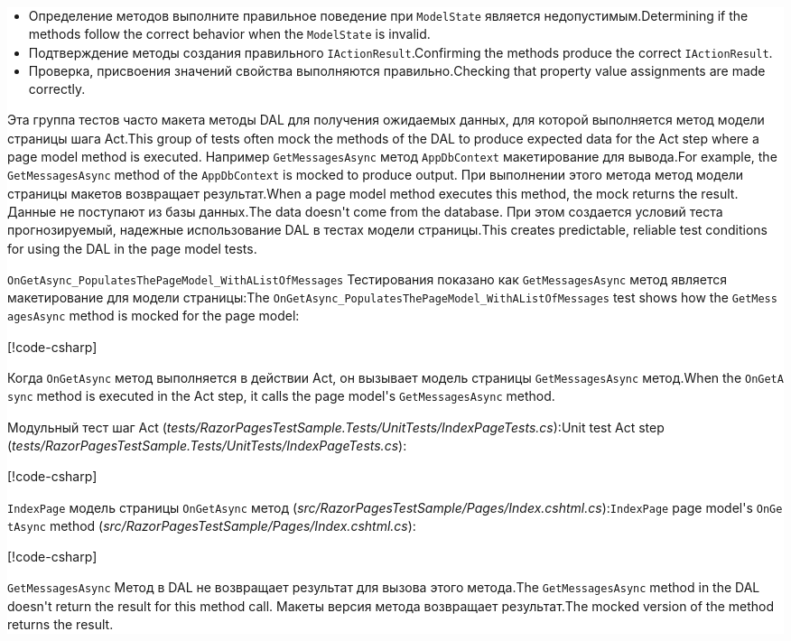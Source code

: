 * <span data-ttu-id="df1eb-207">Определение методов выполните правильное поведение при `ModelState` является недопустимым.</span><span class="sxs-lookup"><span data-stu-id="df1eb-207">Determining if the methods follow the correct behavior when the `ModelState` is invalid.</span></span>
* <span data-ttu-id="df1eb-208">Подтверждение методы создания правильного `IActionResult`.</span><span class="sxs-lookup"><span data-stu-id="df1eb-208">Confirming the methods produce the correct `IActionResult`.</span></span>
* <span data-ttu-id="df1eb-209">Проверка, присвоения значений свойства выполняются правильно.</span><span class="sxs-lookup"><span data-stu-id="df1eb-209">Checking that property value assignments are made correctly.</span></span>

<span data-ttu-id="df1eb-210">Эта группа тестов часто макета методы DAL для получения ожидаемых данных, для которой выполняется метод модели страницы шага Act.</span><span class="sxs-lookup"><span data-stu-id="df1eb-210">This group of tests often mock the methods of the DAL to produce expected data for the Act step where a page model method is executed.</span></span> <span data-ttu-id="df1eb-211">Например `GetMessagesAsync` метод `AppDbContext` макетирование для вывода.</span><span class="sxs-lookup"><span data-stu-id="df1eb-211">For example, the `GetMessagesAsync` method of the `AppDbContext` is mocked to produce output.</span></span> <span data-ttu-id="df1eb-212">При выполнении этого метода метод модели страницы макетов возвращает результат.</span><span class="sxs-lookup"><span data-stu-id="df1eb-212">When a page model method executes this method, the mock returns the result.</span></span> <span data-ttu-id="df1eb-213">Данные не поступают из базы данных.</span><span class="sxs-lookup"><span data-stu-id="df1eb-213">The data doesn't come from the database.</span></span> <span data-ttu-id="df1eb-214">При этом создается условий теста прогнозируемый, надежные использование DAL в тестах модели страницы.</span><span class="sxs-lookup"><span data-stu-id="df1eb-214">This creates predictable, reliable test conditions for using the DAL in the page model tests.</span></span>

<span data-ttu-id="df1eb-215">`OnGetAsync_PopulatesThePageModel_WithAListOfMessages` Тестирования показано как `GetMessagesAsync` метод является макетирование для модели страницы:</span><span class="sxs-lookup"><span data-stu-id="df1eb-215">The `OnGetAsync_PopulatesThePageModel_WithAListOfMessages` test shows how the `GetMessagesAsync` method is mocked for the page model:</span></span>

[!code-csharp[](razor-pages-tests/samples/2.x/tests/RazorPagesTestSample.Tests/UnitTests/IndexPageTests.cs?name=snippet1&highlight=3-4)]

<span data-ttu-id="df1eb-216">Когда `OnGetAsync` метод выполняется в действии Act, он вызывает модель страницы `GetMessagesAsync` метод.</span><span class="sxs-lookup"><span data-stu-id="df1eb-216">When the `OnGetAsync` method is executed in the Act step, it calls the page model's `GetMessagesAsync` method.</span></span>

<span data-ttu-id="df1eb-217">Модульный тест шаг Act (*tests/RazorPagesTestSample.Tests/UnitTests/IndexPageTests.cs*):</span><span class="sxs-lookup"><span data-stu-id="df1eb-217">Unit test Act step (*tests/RazorPagesTestSample.Tests/UnitTests/IndexPageTests.cs*):</span></span>

[!code-csharp[](razor-pages-tests/samples/2.x/tests/RazorPagesTestSample.Tests/UnitTests/IndexPageTests.cs?name=snippet2)]

<span data-ttu-id="df1eb-218">`IndexPage` модель страницы `OnGetAsync` метод (*src/RazorPagesTestSample/Pages/Index.cshtml.cs*):</span><span class="sxs-lookup"><span data-stu-id="df1eb-218">`IndexPage` page model's `OnGetAsync` method (*src/RazorPagesTestSample/Pages/Index.cshtml.cs*):</span></span>

[!code-csharp[](razor-pages-tests/samples/2.x/src/RazorPagesTestSample/Pages/Index.cshtml.cs?name=snippet1&highlight=3)]

<span data-ttu-id="df1eb-219">`GetMessagesAsync` Метод в DAL не возвращает результат для вызова этого метода.</span><span class="sxs-lookup"><span data-stu-id="df1eb-219">The `GetMessagesAsync` method in the DAL doesn't return the result for this method call.</span></span> <span data-ttu-id="df1eb-220">Макеты версия метода возвращает результат.</span><span class="sxs-lookup"><span data-stu-id="df1eb-220">The mocked version of the method returns the result.</span></span>
